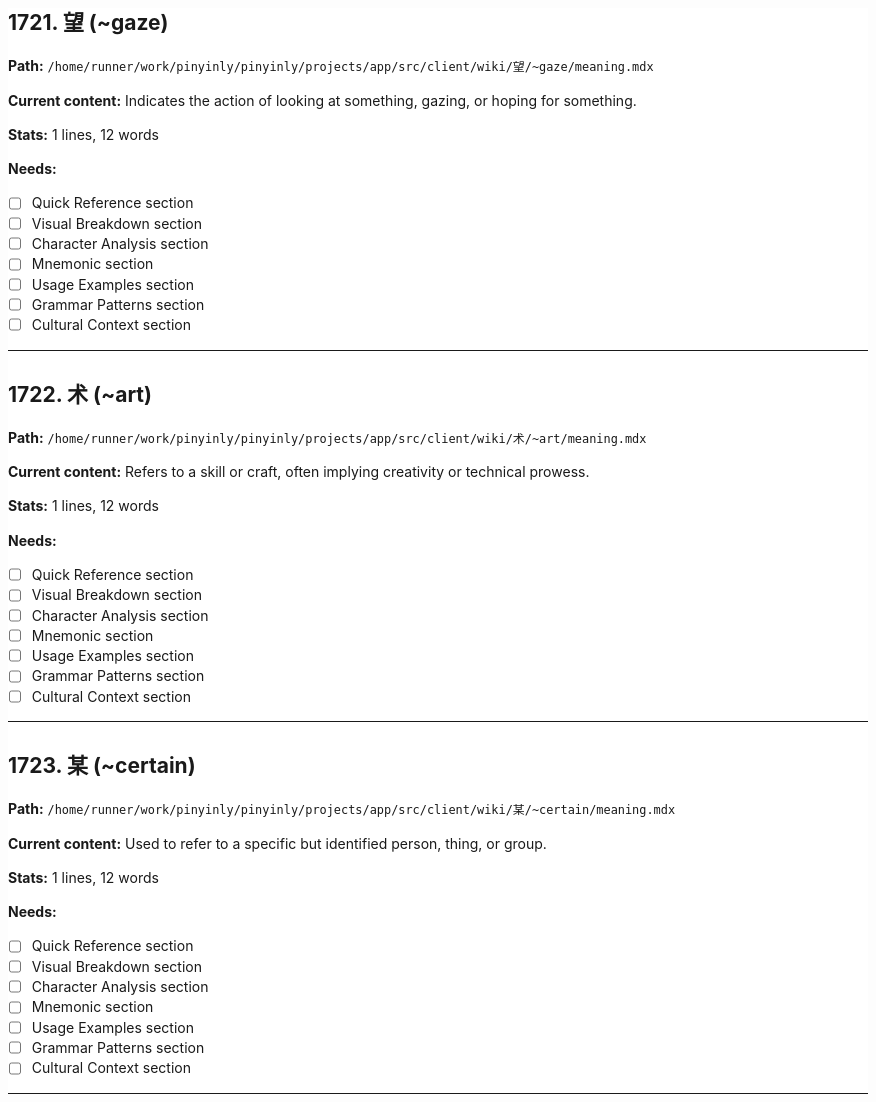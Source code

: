 
## 1721. 望 (~gaze)

**Path:** `/home/runner/work/pinyinly/pinyinly/projects/app/src/client/wiki/望/~gaze/meaning.mdx`

**Current content:** Indicates the action of looking at something, gazing, or hoping for something.

**Stats:** 1 lines, 12 words

**Needs:**

- [ ] Quick Reference section
- [ ] Visual Breakdown section
- [ ] Character Analysis section
- [ ] Mnemonic section
- [ ] Usage Examples section
- [ ] Grammar Patterns section
- [ ] Cultural Context section

---

## 1722. 术 (~art)

**Path:** `/home/runner/work/pinyinly/pinyinly/projects/app/src/client/wiki/术/~art/meaning.mdx`

**Current content:** Refers to a skill or craft, often implying creativity or technical prowess.

**Stats:** 1 lines, 12 words

**Needs:**

- [ ] Quick Reference section
- [ ] Visual Breakdown section
- [ ] Character Analysis section
- [ ] Mnemonic section
- [ ] Usage Examples section
- [ ] Grammar Patterns section
- [ ] Cultural Context section

---

## 1723. 某 (~certain)

**Path:** `/home/runner/work/pinyinly/pinyinly/projects/app/src/client/wiki/某/~certain/meaning.mdx`

**Current content:** Used to refer to a specific but identified person, thing, or group.

**Stats:** 1 lines, 12 words

**Needs:**

- [ ] Quick Reference section
- [ ] Visual Breakdown section
- [ ] Character Analysis section
- [ ] Mnemonic section
- [ ] Usage Examples section
- [ ] Grammar Patterns section
- [ ] Cultural Context section

---